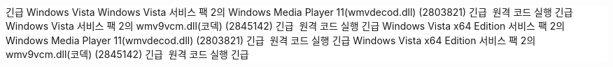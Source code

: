 </td>
<td style="border:1px solid black;">
긴급
</td>
</tr>
<tr>
<th colspan="3">
Windows Vista
</th>
</tr>
<tr class="alternateRow">
<td style="border:1px solid black;">
Windows Vista 서비스 팩 2의 Windows Media Player 11(wmvdecod.dll)  
(2803821)
</td>
<td style="border:1px solid black;">
긴급   
원격 코드 실행
</td>
<td style="border:1px solid black;">
긴급
</td>
</tr>
<tr>
<td style="border:1px solid black;">
Windows Vista 서비스 팩 2의 wmv9vcm.dll(코덱)  
(2845142)
</td>
<td style="border:1px solid black;">
긴급   
원격 코드 실행
</td>
<td style="border:1px solid black;">
긴급
</td>
</tr>
<tr class="alternateRow">
<td style="border:1px solid black;">
Windows Vista x64 Edition 서비스 팩 2의 Windows Media Player 11(wmvdecod.dll)  
(2803821)
</td>
<td style="border:1px solid black;">
긴급   
원격 코드 실행
</td>
<td style="border:1px solid black;">
긴급
</td>
</tr>
<tr>
<td style="border:1px solid black;">
Windows Vista x64 Edition 서비스 팩 2의 wmv9vcm.dll(코덱)  
(2845142)
</td>
<td style="border:1px solid black;">
긴급   
원격 코드 실행
</td>
<td style="border:1px solid black;">
긴급
</td>
</tr>
<tr>
<th colspan="3">
